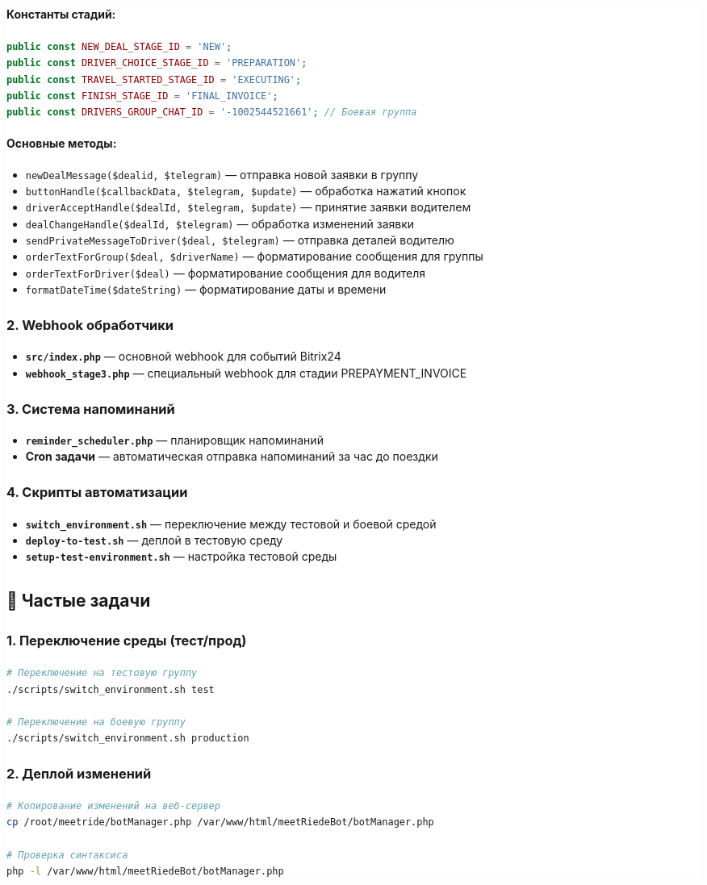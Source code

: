 #### Константы стадий:
```php
public const NEW_DEAL_STAGE_ID = 'NEW';
public const DRIVER_CHOICE_STAGE_ID = 'PREPARATION';
public const TRAVEL_STARTED_STAGE_ID = 'EXECUTING';
public const FINISH_STAGE_ID = 'FINAL_INVOICE';
public const DRIVERS_GROUP_CHAT_ID = '-1002544521661'; // Боевая группа
```

#### Основные методы:
- `newDealMessage($dealid, $telegram)` — отправка новой заявки в группу
- `buttonHandle($callbackData, $telegram, $update)` — обработка нажатий кнопок
- `driverAcceptHandle($dealId, $telegram, $update)` — принятие заявки водителем
- `dealChangeHandle($dealId, $telegram)` — обработка изменений заявки
- `sendPrivateMessageToDriver($deal, $telegram)` — отправка деталей водителю
- `orderTextForGroup($deal, $driverName)` — форматирование сообщения для группы
- `orderTextForDriver($deal)` — форматирование сообщения для водителя
- `formatDateTime($dateString)` — форматирование даты и времени

### 2. Webhook обработчики
- **`src/index.php`** — основной webhook для событий Bitrix24
- **`webhook_stage3.php`** — специальный webhook для стадии PREPAYMENT_INVOICE

### 3. Система напоминаний
- **`reminder_scheduler.php`** — планировщик напоминаний
- **Cron задачи** — автоматическая отправка напоминаний за час до поездки

### 4. Скрипты автоматизации
- **`switch_environment.sh`** — переключение между тестовой и боевой средой
- **`deploy-to-test.sh`** — деплой в тестовую среду
- **`setup-test-environment.sh`** — настройка тестовой среды

## 🔄 Частые задачи

### 1. Переключение среды (тест/прод)
```bash
# Переключение на тестовую группу
./scripts/switch_environment.sh test

# Переключение на боевую группу  
./scripts/switch_environment.sh production
```

### 2. Деплой изменений
```bash
# Копирование изменений на веб-сервер
cp /root/meetride/botManager.php /var/www/html/meetRiedeBot/botManager.php

# Проверка синтаксиса
php -l /var/www/html/meetRiedeBot/botManager.php
```
